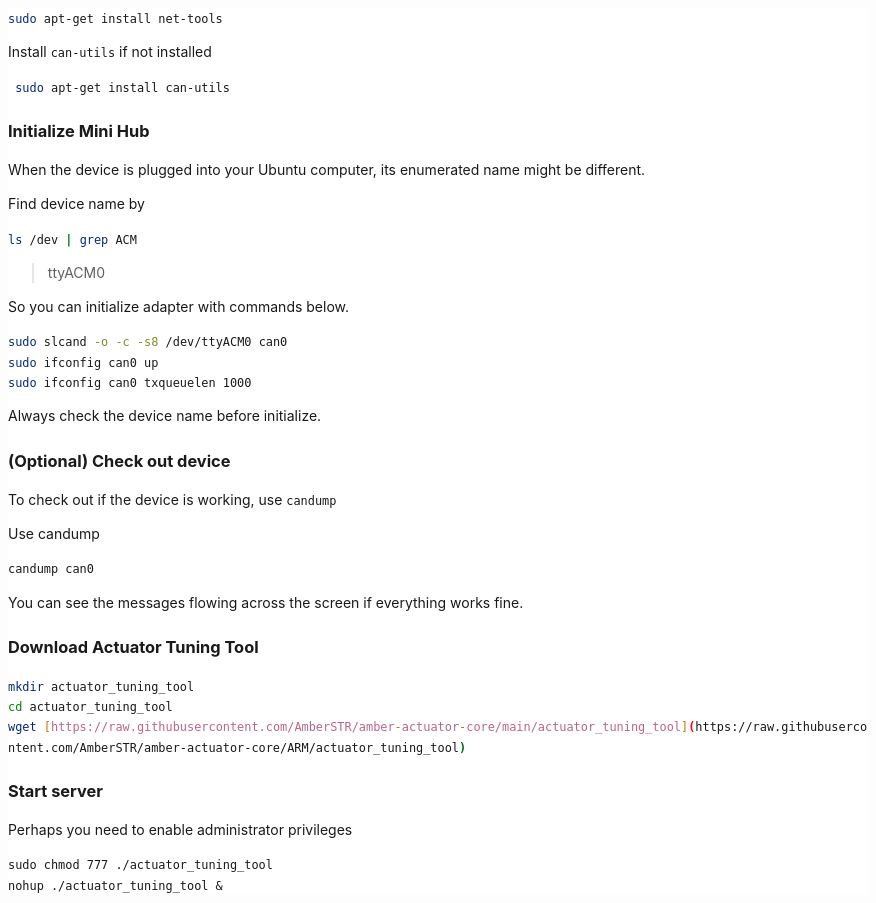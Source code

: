 ```bash
sudo apt-get install net-tools
```

Install `can-utils` if not installed

```bash
 sudo apt-get install can-utils
```

### Initialize Mini Hub


When the device is plugged into your Ubuntu computer, its enumerated name might be different.

Find device name by

```bash
ls /dev | grep ACM
```

> ttyACM0

So you can initialize adapter with commands below.

```bash
sudo slcand -o -c -s8 /dev/ttyACM0 can0
sudo ifconfig can0 up
sudo ifconfig can0 txqueuelen 1000
```

Always check the device name before initialize.

### (Optional) Check out device

To check out if  the device is working, use `candump`


Use  candump

```bash
candump can0
```

You can see the messages flowing across the screen if everything works fine. 

### Download Actuator Tuning Tool

```bash
mkdir actuator_tuning_tool
cd actuator_tuning_tool
wget [https://raw.githubusercontent.com/AmberSTR/amber-actuator-core/main/actuator_tuning_tool](https://raw.githubusercontent.com/AmberSTR/amber-actuator-core/ARM/actuator_tuning_tool)
```

### Start server

Perhaps you need to enable administrator privileges

```
sudo chmod 777 ./actuator_tuning_tool 
nohup ./actuator_tuning_tool &
```
